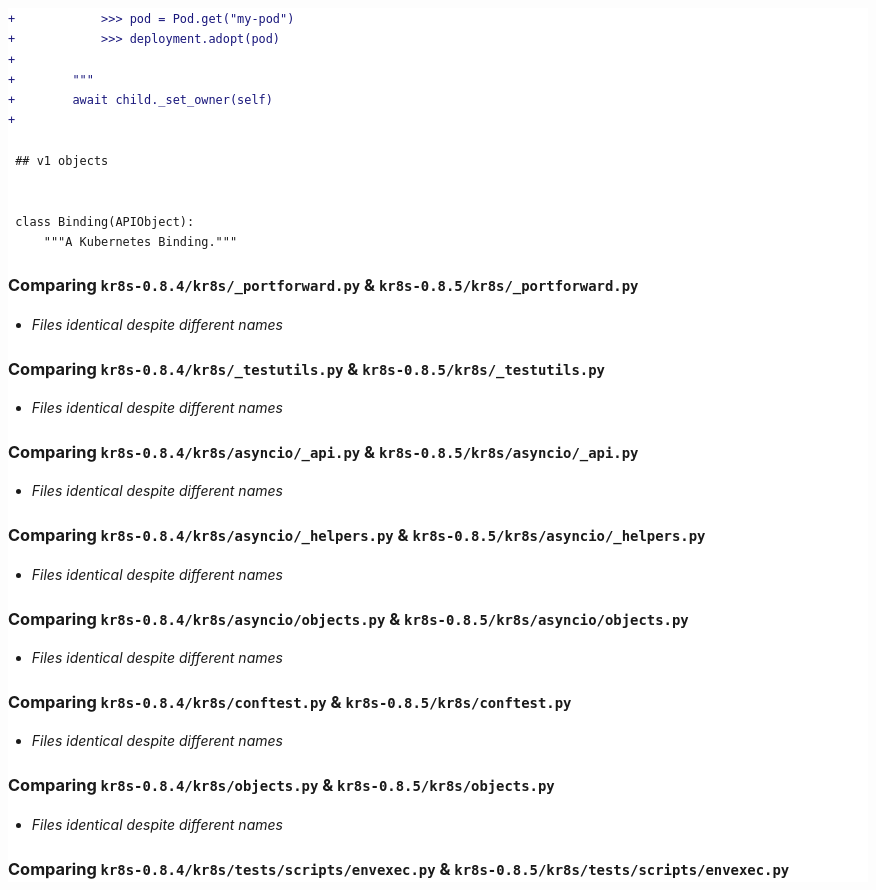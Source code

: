 ```diff
+            >>> pod = Pod.get("my-pod")
+            >>> deployment.adopt(pod)
+
+        """
+        await child._set_owner(self)
+
 
 ## v1 objects
 
 
 class Binding(APIObject):
     """A Kubernetes Binding."""
```

### Comparing `kr8s-0.8.4/kr8s/_portforward.py` & `kr8s-0.8.5/kr8s/_portforward.py`

 * *Files identical despite different names*

### Comparing `kr8s-0.8.4/kr8s/_testutils.py` & `kr8s-0.8.5/kr8s/_testutils.py`

 * *Files identical despite different names*

### Comparing `kr8s-0.8.4/kr8s/asyncio/_api.py` & `kr8s-0.8.5/kr8s/asyncio/_api.py`

 * *Files identical despite different names*

### Comparing `kr8s-0.8.4/kr8s/asyncio/_helpers.py` & `kr8s-0.8.5/kr8s/asyncio/_helpers.py`

 * *Files identical despite different names*

### Comparing `kr8s-0.8.4/kr8s/asyncio/objects.py` & `kr8s-0.8.5/kr8s/asyncio/objects.py`

 * *Files identical despite different names*

### Comparing `kr8s-0.8.4/kr8s/conftest.py` & `kr8s-0.8.5/kr8s/conftest.py`

 * *Files identical despite different names*

### Comparing `kr8s-0.8.4/kr8s/objects.py` & `kr8s-0.8.5/kr8s/objects.py`

 * *Files identical despite different names*

### Comparing `kr8s-0.8.4/kr8s/tests/scripts/envexec.py` & `kr8s-0.8.5/kr8s/tests/scripts/envexec.py`

